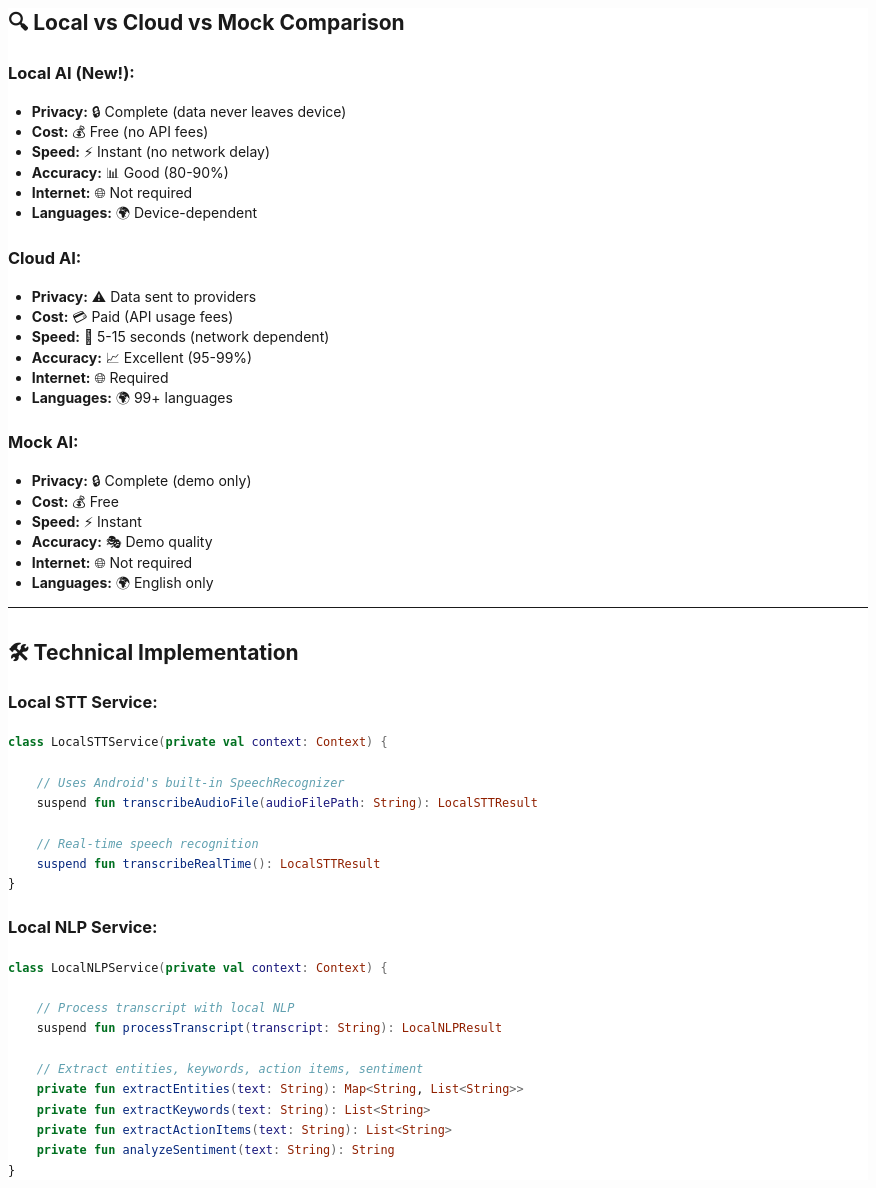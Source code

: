 
## 🔍 **Local vs Cloud vs Mock Comparison**

### **Local AI (New!):**
- **Privacy:** 🔒 Complete (data never leaves device)
- **Cost:** 💰 Free (no API fees)
- **Speed:** ⚡ Instant (no network delay)
- **Accuracy:** 📊 Good (80-90%)
- **Internet:** 🌐 Not required
- **Languages:** 🌍 Device-dependent

### **Cloud AI:**
- **Privacy:** ⚠️ Data sent to providers
- **Cost:** 💳 Paid (API usage fees)
- **Speed:** 🐌 5-15 seconds (network dependent)
- **Accuracy:** 📈 Excellent (95-99%)
- **Internet:** 🌐 Required
- **Languages:** 🌍 99+ languages

### **Mock AI:**
- **Privacy:** 🔒 Complete (demo only)
- **Cost:** 💰 Free
- **Speed:** ⚡ Instant
- **Accuracy:** 🎭 Demo quality
- **Internet:** 🌐 Not required
- **Languages:** 🌍 English only

---

## 🛠️ **Technical Implementation**

### **Local STT Service:**
```kotlin
class LocalSTTService(private val context: Context) {
    
    // Uses Android's built-in SpeechRecognizer
    suspend fun transcribeAudioFile(audioFilePath: String): LocalSTTResult
    
    // Real-time speech recognition
    suspend fun transcribeRealTime(): LocalSTTResult
}
```

### **Local NLP Service:**
```kotlin
class LocalNLPService(private val context: Context) {
    
    // Process transcript with local NLP
    suspend fun processTranscript(transcript: String): LocalNLPResult
    
    // Extract entities, keywords, action items, sentiment
    private fun extractEntities(text: String): Map<String, List<String>>
    private fun extractKeywords(text: String): List<String>
    private fun extractActionItems(text: String): List<String>
    private fun analyzeSentiment(text: String): String
}
```
